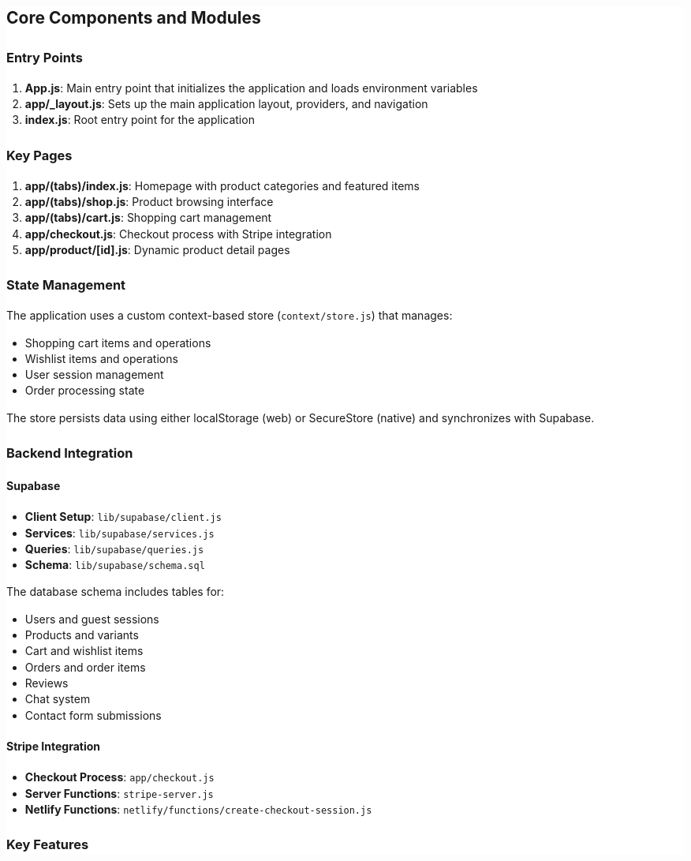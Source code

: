 ## Core Components and Modules

### Entry Points

1. **App.js**: Main entry point that initializes the application and loads environment variables
2. **app/_layout.js**: Sets up the main application layout, providers, and navigation
3. **index.js**: Root entry point for the application

### Key Pages

1. **app/(tabs)/index.js**: Homepage with product categories and featured items
2. **app/(tabs)/shop.js**: Product browsing interface
3. **app/(tabs)/cart.js**: Shopping cart management
4. **app/checkout.js**: Checkout process with Stripe integration
5. **app/product/[id].js**: Dynamic product detail pages

### State Management

The application uses a custom context-based store (`context/store.js`) that manages:

- Shopping cart items and operations
- Wishlist items and operations
- User session management
- Order processing state

The store persists data using either localStorage (web) or SecureStore (native) and synchronizes with Supabase.

### Backend Integration

#### Supabase

- **Client Setup**: `lib/supabase/client.js`
- **Services**: `lib/supabase/services.js`
- **Queries**: `lib/supabase/queries.js`
- **Schema**: `lib/supabase/schema.sql`

The database schema includes tables for:
- Users and guest sessions
- Products and variants
- Cart and wishlist items
- Orders and order items
- Reviews
- Chat system
- Contact form submissions

#### Stripe Integration

- **Checkout Process**: `app/checkout.js`
- **Server Functions**: `stripe-server.js`
- **Netlify Functions**: `netlify/functions/create-checkout-session.js`

### Key Features
